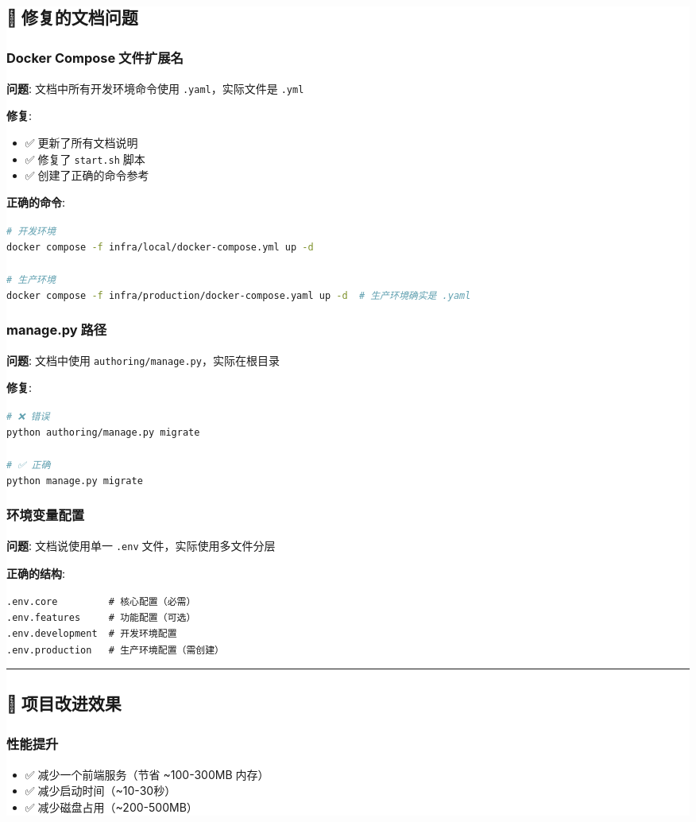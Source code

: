 
## 📝 修复的文档问题

### Docker Compose 文件扩展名

**问题**: 文档中所有开发环境命令使用 `.yaml`，实际文件是 `.yml`

**修复**:
- ✅ 更新了所有文档说明
- ✅ 修复了 `start.sh` 脚本
- ✅ 创建了正确的命令参考

**正确的命令**:
```bash
# 开发环境
docker compose -f infra/local/docker-compose.yml up -d

# 生产环境
docker compose -f infra/production/docker-compose.yaml up -d  # 生产环境确实是 .yaml
```

### manage.py 路径

**问题**: 文档中使用 `authoring/manage.py`，实际在根目录

**修复**:
```bash
# ❌ 错误
python authoring/manage.py migrate

# ✅ 正确
python manage.py migrate
```

### 环境变量配置

**问题**: 文档说使用单一 `.env` 文件，实际使用多文件分层

**正确的结构**:
```
.env.core         # 核心配置（必需）
.env.features     # 功能配置（可选）
.env.development  # 开发环境配置
.env.production   # 生产环境配置（需创建）
```

---

## 🎯 项目改进效果

### 性能提升
- ✅ 减少一个前端服务（节省 ~100-300MB 内存）
- ✅ 减少启动时间（~10-30秒）
- ✅ 减少磁盘占用（~200-500MB）
